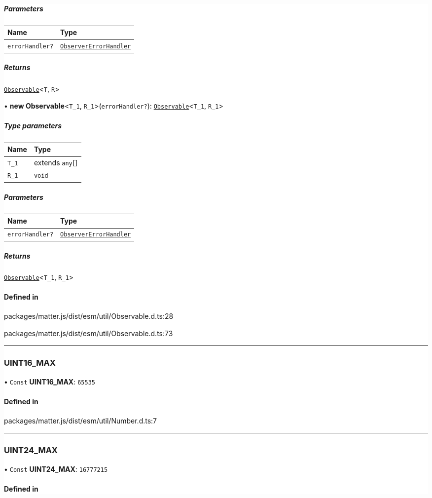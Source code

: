##### Parameters

| Name | Type |
| :------ | :------ |
| `errorHandler?` | [`ObserverErrorHandler`](util_export.md#observererrorhandler) |

##### Returns

[`Observable`](../interfaces/util_export.Observable.md)\<`T`, `R`\>

• **new Observable**\<`T_1`, `R_1`\>(`errorHandler?`): [`Observable`](../interfaces/util_export.Observable.md)\<`T_1`, `R_1`\>

##### Type parameters

| Name | Type |
| :------ | :------ |
| `T_1` | extends `any`[] |
| `R_1` | `void` |

##### Parameters

| Name | Type |
| :------ | :------ |
| `errorHandler?` | [`ObserverErrorHandler`](util_export.md#observererrorhandler) |

##### Returns

[`Observable`](../interfaces/util_export.Observable.md)\<`T_1`, `R_1`\>

#### Defined in

packages/matter.js/dist/esm/util/Observable.d.ts:28

packages/matter.js/dist/esm/util/Observable.d.ts:73

___

### UINT16\_MAX

• `Const` **UINT16\_MAX**: ``65535``

#### Defined in

packages/matter.js/dist/esm/util/Number.d.ts:7

___

### UINT24\_MAX

• `Const` **UINT24\_MAX**: ``16777215``

#### Defined in
